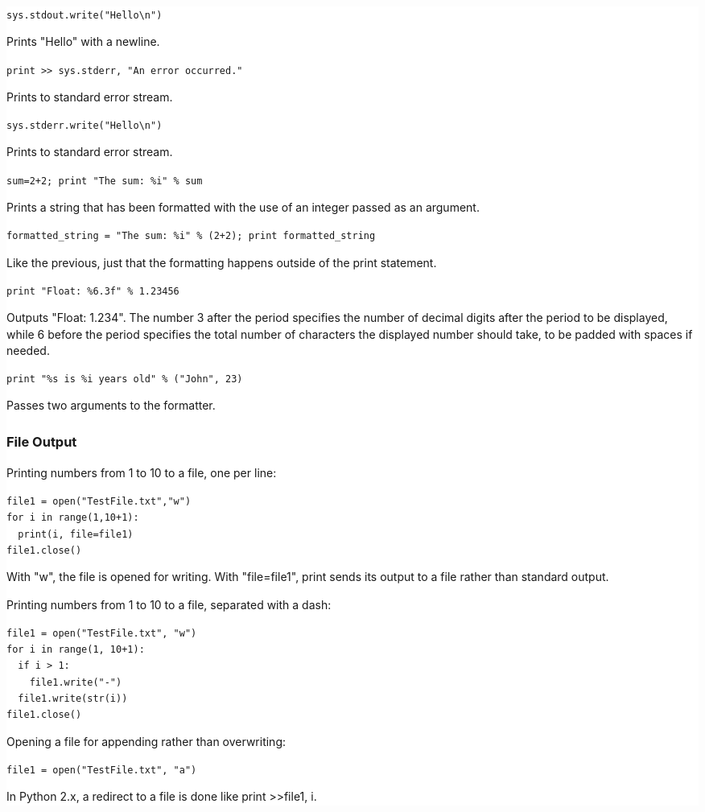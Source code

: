 ```
sys.stdout.write("Hello\n")
```
Prints "Hello" with a newline.
```
print >> sys.stderr, "An error occurred."
```
Prints to standard error stream.
```
sys.stderr.write("Hello\n")
```
Prints to standard error stream.
```
sum=2+2; print "The sum: %i" % sum
```
Prints a string that has been formatted with the use of an integer passed as an argument.
```
formatted_string = "The sum: %i" % (2+2); print formatted_string
```
Like the previous, just that the formatting happens outside of the print statement.
```
print "Float: %6.3f" % 1.23456
```
Outputs "Float: 1.234". The number 3 after the period specifies the number of decimal digits after the period to be displayed, while 6 before the period specifies the total number of characters the displayed number should take, to be padded with spaces if needed.
```
print "%s is %i years old" % ("John", 23)
```
Passes two arguments to the formatter.

### File Output
Printing numbers from 1 to 10 to a file, one per line:
```
file1 = open("TestFile.txt","w")
for i in range(1,10+1):
  print(i, file=file1)
file1.close()
```
With "w", the file is opened for writing. With "file=file1", print sends its output to a file rather than standard output.

Printing numbers from 1 to 10 to a file, separated with a dash:
```
file1 = open("TestFile.txt", "w")
for i in range(1, 10+1):
  if i > 1:
    file1.write("-")
  file1.write(str(i))
file1.close()
```
Opening a file for appending rather than overwriting:
```
file1 = open("TestFile.txt", "a")
```
In Python 2.x, a redirect to a file is done like print >>file1, i.
